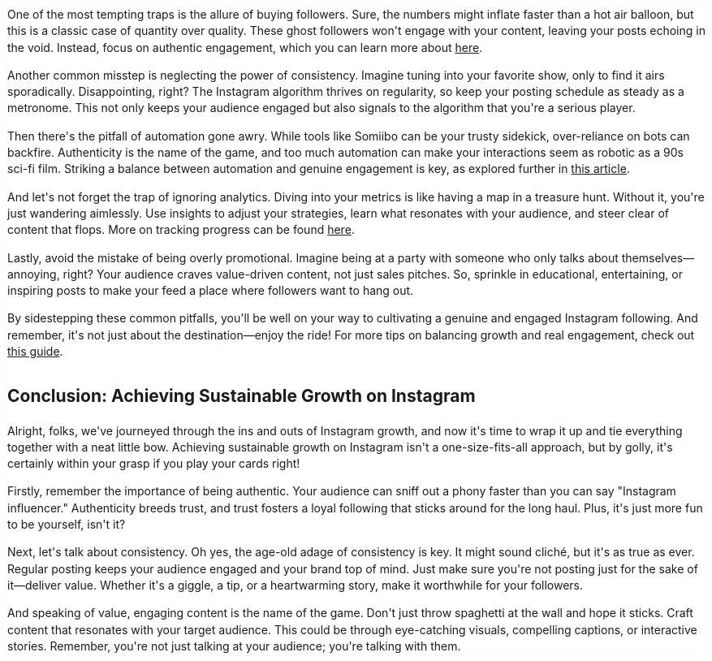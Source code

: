 One of the most tempting traps is the allure of buying followers. Sure, the numbers might inflate faster than a hot air balloon, but this is a classic case of quantity over quality. These ghost followers won't engage with your content, leaving your posts echoing in the void. Instead, focus on authentic engagement, which you can learn more about [here](https://instagrowify.com/blog/boost-your-instagram-presence-strategies-for-authentic-engagement).

Another common misstep is neglecting the power of consistency. Imagine tuning into your favorite show, only to find it airs sporadically. Disappointing, right? The Instagram algorithm thrives on regularity, so keep your posting schedule as steady as a metronome. This not only keeps your audience engaged but also signals to the algorithm that you're a serious player.

Then there's the pitfall of automation gone awry. While tools like Somiibo can be your trusty sidekick, over-reliance on bots can backfire. Authenticity is the name of the game, and too much automation can make your interactions seem as robotic as a 90s sci-fi film. Striking a balance between automation and genuine engagement is key, as explored further in [this article](https://instagrowify.com/blog/the-art-of-balancing-automation-and-authentic-engagement-on-instagram).

And let's not forget the trap of ignoring analytics. Diving into your metrics is like having a map in a treasure hunt. Without it, you're just wandering aimlessly. Use insights to adjust your strategies, learn what resonates with your audience, and steer clear of content that flops. More on tracking progress can be found [here](https://instagrowify.com/blog/mastering-instagram-beyond-likes-and-follows).

Lastly, avoid the mistake of being overly promotional. Imagine being at a party with someone who only talks about themselves—annoying, right? Your audience craves value-driven content, not just sales pitches. So, sprinkle in educational, entertaining, or inspiring posts to make your feed a place where followers want to hang out.



By sidestepping these common pitfalls, you'll be well on your way to cultivating a genuine and engaged Instagram following. And remember, it's not just about the destination—enjoy the ride! For more tips on balancing growth and real engagement, check out [this guide](https://instagrowify.com/blog/instagram-growth-balancing-bots-and-real-engagement).

## Conclusion: Achieving Sustainable Growth on Instagram

Alright, folks, we've journeyed through the ins and outs of Instagram growth, and now it's time to wrap it up and tie everything together with a neat little bow. Achieving sustainable growth on Instagram isn't a one-size-fits-all approach, but by golly, it's certainly within your grasp if you play your cards right!

Firstly, remember the importance of being authentic. Your audience can sniff out a phony faster than you can say "Instagram influencer." Authenticity breeds trust, and trust fosters a loyal following that sticks around for the long haul. Plus, it's just more fun to be yourself, isn't it?

Next, let's talk about consistency. Oh yes, the age-old adage of consistency is key. It might sound cliché, but it's as true as ever. Regular posting keeps your audience engaged and your brand top of mind. Just make sure you're not posting just for the sake of it—deliver value. Whether it's a giggle, a tip, or a heartwarming story, make it worthwhile for your followers.

And speaking of value, engaging content is the name of the game. Don't just throw spaghetti at the wall and hope it sticks. Craft content that resonates with your target audience. This could be through eye-catching visuals, compelling captions, or interactive stories. Remember, you're not just talking at your audience; you're talking with them. 
